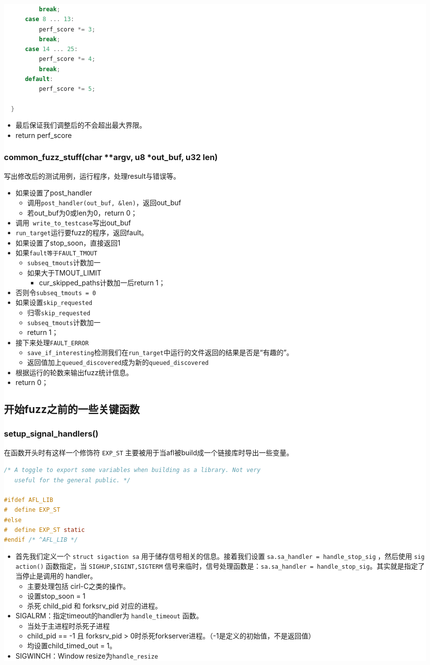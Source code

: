   ```c
            break;
        case 8 ... 13:
            perf_score *= 3;
            break;
        case 14 ... 25:
            perf_score *= 4;
            break;
        default:
            perf_score *= 5;

    }
  ```
- 最后保证我们调整后的不会超出最大界限。
- return perf_score

### common_fuzz_stuff(char **argv, u8 *out_buf, u32 len)
写出修改后的测试用例，运行程序，处理result与错误等。
- 如果设置了post_handler
  - 调用```post_handler(out_buf, &len)```，返回out_buf
  - 若out_buf为0或len为0，return 0；
- 调用``` write_to_testcase```写出out_buf
- ```run_target```运行要fuzz的程序，返回fault。
- 如果设置了stop_soon，直接返回1
- 如果```fault等于FAULT_TMOUT```
  - ```subseq_tmouts```计数加一
  - 如果大于TMOUT_LIMIT
    - cur_skipped_paths计数加一后return 1；
- 否则令```subseq_tmouts = 0```
- 如果设置```skip_requested```
  - 归零```skip_requested```
  - ```subseq_tmouts```计数加一
  - return 1；
- 接下来处理```FAULT_ERROR```
  - ```save_if_interesting```检测我们在```run_target```中运行的文件返回的结果是否是“有趣的”。
  - 返回值加上```queued_discovered```成为新的```queued_discovered```
- 根据运行的轮数来输出fuzz统计信息。
- return 0；
## 开始fuzz之前的一些关键函数
### setup_signal_handlers()
在函数开头时有这样一个修饰符 ```EXP_ST``` 主要被用于当afl被build成一个链接库时导出一些变量。
```c
/* A toggle to export some variables when building as a library. Not very
   useful for the general public. */

#ifdef AFL_LIB
#  define EXP_ST
#else
#  define EXP_ST static
#endif /* ^AFL_LIB */
```
- 首先我们定义一个 ```struct sigaction sa``` 用于储存信号相关的信息。接着我们设置 ```sa.sa_handler = handle_stop_sig``` ，然后使用 ```sigaction()``` 函数指定，当 ```SIGHUP,SIGINT,SIGTERM``` 信号来临时，信号处理函数是：```sa.sa_handler = handle_stop_sig```。其实就是指定了当停止是调用的 handler。
  - 主要处理包括 cirl-C之类的操作。
  - 设置stop_soon = 1
  - 杀死 child_pid 和 forksrv_pid 对应的进程。
- SIGALRM：指定timeout的handler为 ```handle_timeout``` 函数。
  - 当处于主进程时杀死子进程
  - child_pid == -1 且 forksrv_pid > 0时杀死forkserver进程。（-1是定义的初始值，不是返回值）
  - 均设置child_timed_out = 1。
- SIGWINCH：Window resize为```handle_resize``` 